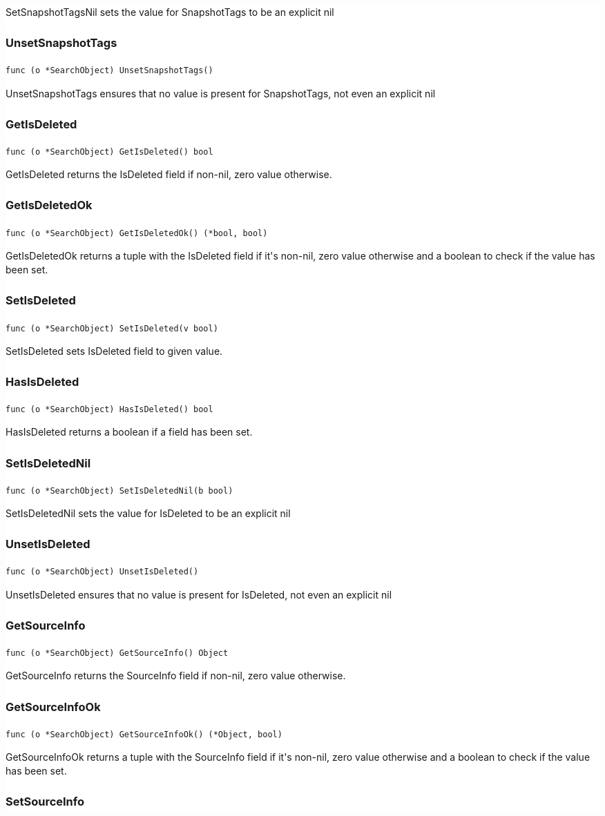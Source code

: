  SetSnapshotTagsNil sets the value for SnapshotTags to be an explicit nil

### UnsetSnapshotTags
`func (o *SearchObject) UnsetSnapshotTags()`

UnsetSnapshotTags ensures that no value is present for SnapshotTags, not even an explicit nil
### GetIsDeleted

`func (o *SearchObject) GetIsDeleted() bool`

GetIsDeleted returns the IsDeleted field if non-nil, zero value otherwise.

### GetIsDeletedOk

`func (o *SearchObject) GetIsDeletedOk() (*bool, bool)`

GetIsDeletedOk returns a tuple with the IsDeleted field if it's non-nil, zero value otherwise
and a boolean to check if the value has been set.

### SetIsDeleted

`func (o *SearchObject) SetIsDeleted(v bool)`

SetIsDeleted sets IsDeleted field to given value.

### HasIsDeleted

`func (o *SearchObject) HasIsDeleted() bool`

HasIsDeleted returns a boolean if a field has been set.

### SetIsDeletedNil

`func (o *SearchObject) SetIsDeletedNil(b bool)`

 SetIsDeletedNil sets the value for IsDeleted to be an explicit nil

### UnsetIsDeleted
`func (o *SearchObject) UnsetIsDeleted()`

UnsetIsDeleted ensures that no value is present for IsDeleted, not even an explicit nil
### GetSourceInfo

`func (o *SearchObject) GetSourceInfo() Object`

GetSourceInfo returns the SourceInfo field if non-nil, zero value otherwise.

### GetSourceInfoOk

`func (o *SearchObject) GetSourceInfoOk() (*Object, bool)`

GetSourceInfoOk returns a tuple with the SourceInfo field if it's non-nil, zero value otherwise
and a boolean to check if the value has been set.

### SetSourceInfo
